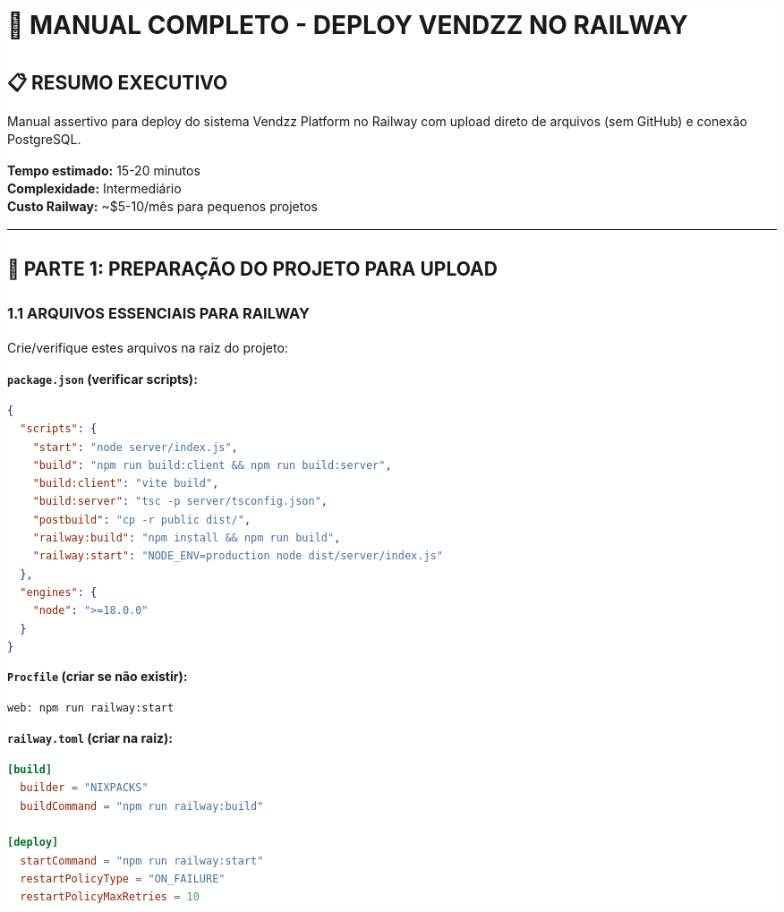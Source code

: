 # 🚀 MANUAL COMPLETO - DEPLOY VENDZZ NO RAILWAY

## 📋 RESUMO EXECUTIVO
Manual assertivo para deploy do sistema Vendzz Platform no Railway com upload direto de arquivos (sem GitHub) e conexão PostgreSQL.

**Tempo estimado:** 15-20 minutos  
**Complexidade:** Intermediário  
**Custo Railway:** ~$5-10/mês para pequenos projetos  

---

## 🎯 PARTE 1: PREPARAÇÃO DO PROJETO PARA UPLOAD

### 1.1 **ARQUIVOS ESSENCIAIS PARA RAILWAY**

Crie/verifique estes arquivos na raiz do projeto:

**`package.json` (verificar scripts):**
```json
{
  "scripts": {
    "start": "node server/index.js",
    "build": "npm run build:client && npm run build:server",
    "build:client": "vite build",
    "build:server": "tsc -p server/tsconfig.json",
    "postbuild": "cp -r public dist/",
    "railway:build": "npm install && npm run build",
    "railway:start": "NODE_ENV=production node dist/server/index.js"
  },
  "engines": {
    "node": ">=18.0.0"
  }
}
```

**`Procfile` (criar se não existir):**
```
web: npm run railway:start
```

**`railway.toml` (criar na raiz):**
```toml
[build]
  builder = "NIXPACKS"
  buildCommand = "npm run railway:build"

[deploy]
  startCommand = "npm run railway:start"
  restartPolicyType = "ON_FAILURE"
  restartPolicyMaxRetries = 10
```
